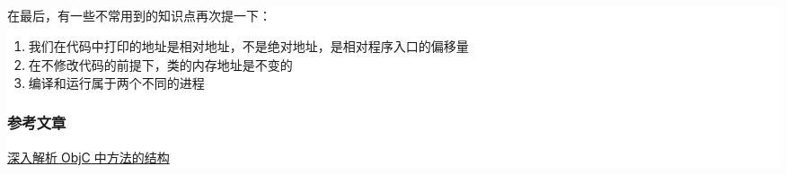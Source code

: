 在最后，有一些不常用到的知识点再次提一下：
1.  我们在代码中打印的地址是相对地址，不是绝对地址，是相对程序入口的偏移量
2.  在不修改代码的前提下，类的内存地址是不变的
3.  编译和运行属于两个不同的进程

### 参考文章
[深入解析 ObjC 中方法的结构](https://github.com/draveness/analyze/blob/master/contents/objc/%E6%B7%B1%E5%85%A5%E8%A7%A3%E6%9E%90%20ObjC%20%E4%B8%AD%E6%96%B9%E6%B3%95%E7%9A%84%E7%BB%93%E6%9E%84.md)
